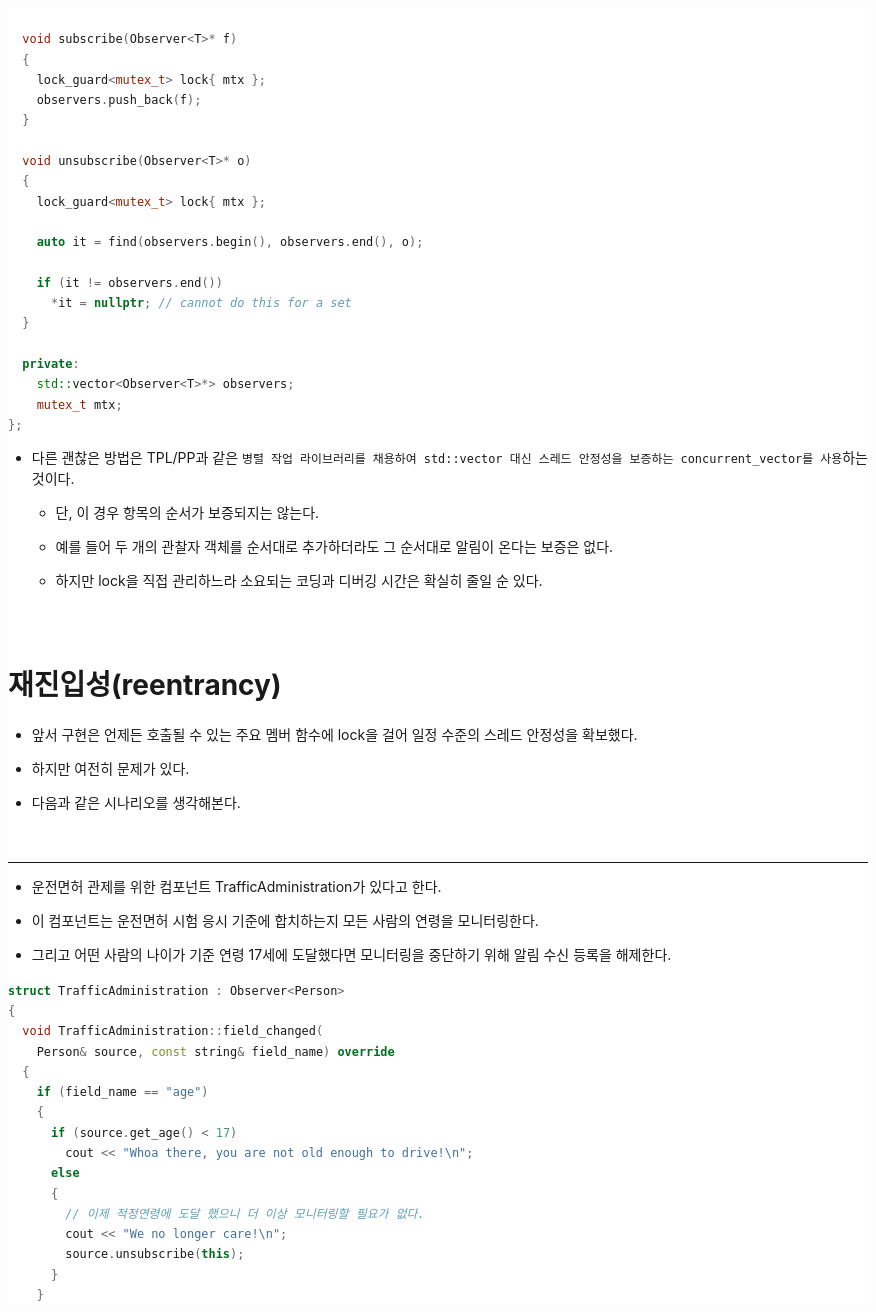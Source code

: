 ```c++

  void subscribe(Observer<T>* f)
  {
    lock_guard<mutex_t> lock{ mtx };
    observers.push_back(f);
  }

  void unsubscribe(Observer<T>* o)
  {
    lock_guard<mutex_t> lock{ mtx };

    auto it = find(observers.begin(), observers.end(), o);

    if (it != observers.end())
      *it = nullptr; // cannot do this for a set
  }

  private:
	std::vector<Observer<T>*> observers;
	mutex_t mtx;
};
```

* 다른 괜찮은 방법은 TPL/PP과 같은 `병렬 작업 라이브러리를 채용하여 std::vector 대신 스레드 안정성을 보증하는 concurrent_vector를 사용`하는 것이다.

  * 단, 이 경우 항목의 순서가 보증되지는 않는다.

  * 예를 들어 두 개의 관찰자 객체를 순서대로 추가하더라도 그 순서대로 알림이 온다는 보증은 없다.

  * 하지만 lock을 직접 관리하느라 소요되는 코딩과 디버깅 시간은 확실히 줄일 순 있다.

<br>

**재진입성(reentrancy)**
==========

* 앞서 구현은 언제든 호출될 수 있는 주요 멤버 함수에 lock을 걸어 일정 수준의 스레드 안정성을 확보했다.

* 하지만 여전히 문제가 있다.

* 다음과 같은 시나리오를 생각해본다.

<br>

-----------------

* 운전면허 관제를 위한 컴포넌트 TrafficAdministration가 있다고 한다.

* 이 컴포넌트는 운전면허 시험 응시 기준에 합치하는지 모든 사람의 연령을 모니터링한다.

* 그리고 어떤 사람의 나이가 기준 연령 17세에 도달했다면 모니터링을 중단하기 위해 알림 수신 등록을 해제한다.

```c++
struct TrafficAdministration : Observer<Person>
{
  void TrafficAdministration::field_changed(
    Person& source, const string& field_name) override
  {
    if (field_name == "age")
    {
      if (source.get_age() < 17)
        cout << "Whoa there, you are not old enough to drive!\n";
      else
      {
        // 이제 적정연령에 도달 했으니 더 이상 모니터링할 필요가 없다.
        cout << "We no longer care!\n";
        source.unsubscribe(this);
      }
    }
```